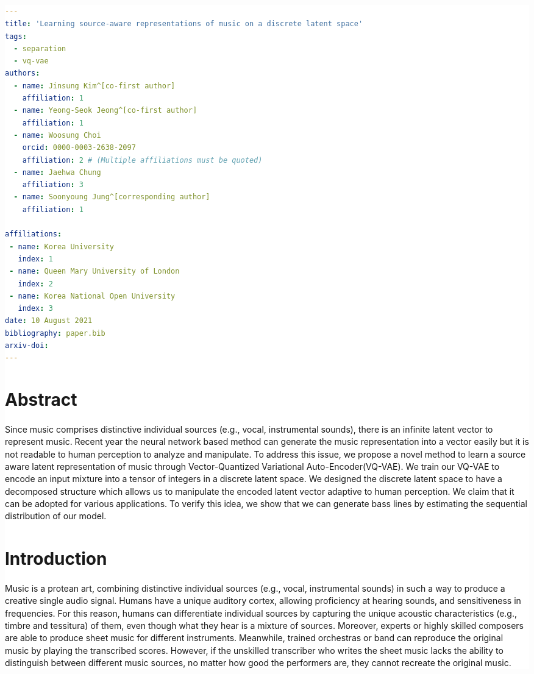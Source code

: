```yaml
---
title: 'Learning source-aware representations of music on a discrete latent space'
tags:
  - separation
  - vq-vae
authors:
  - name: Jinsung Kim^[co-first author]
    affiliation: 1
  - name: Yeong-Seok Jeong^[co-first author]
    affiliation: 1
  - name: Woosung Choi
    orcid: 0000-0003-2638-2097
    affiliation: 2 # (Multiple affiliations must be quoted)
  - name: Jaehwa Chung
    affiliation: 3
  - name: Soonyoung Jung^[corresponding author]
    affiliation: 1

affiliations:
 - name: Korea University
   index: 1
 - name: Queen Mary University of London
   index: 2
 - name: Korea National Open University
   index: 3
date: 10 August 2021
bibliography: paper.bib
arxiv-doi:
---
```


# Abstract

Since music comprises distinctive individual sources (e.g., vocal, instrumental sounds), there is an infinite latent vector to represent music.
Recent year the neural network based method can generate the music representation into a vector easily but it is not readable to human perception to analyze and manipulate.
To address this issue, we propose a novel method to learn a source aware latent representation of music through Vector-Quantized Variational Auto-Encoder(VQ-VAE).
We train our VQ-VAE to encode an input mixture into a tensor of integers in a discrete latent space.
We designed the discrete latent space to have a decomposed structure which allows us to manipulate the encoded latent vector adaptive to human perception.
We claim that it can be adopted for various applications.
To verify this idea, we show that we can generate bass lines by estimating the sequential distribution of our model.

# Introduction
Music is a protean art, combining distinctive individual sources (e.g., vocal, instrumental sounds) in such a way to produce a creative single audio signal.
Humans have a unique auditory cortex, allowing proficiency at hearing sounds, and sensitiveness in frequencies.
For this reason, humans can differentiate individual sources by capturing the unique acoustic characteristics (e.g., timbre and tessitura) of them, even though what they hear is a mixture of sources.
Moreover, experts or highly skilled composers are able to produce sheet music for different instruments.
Meanwhile, trained orchestras or band can reproduce the original music by playing the transcribed scores.
However, if the unskilled transcriber who writes the sheet music lacks the ability to distinguish between different music sources, no matter how good the performers are, they cannot recreate the original music.